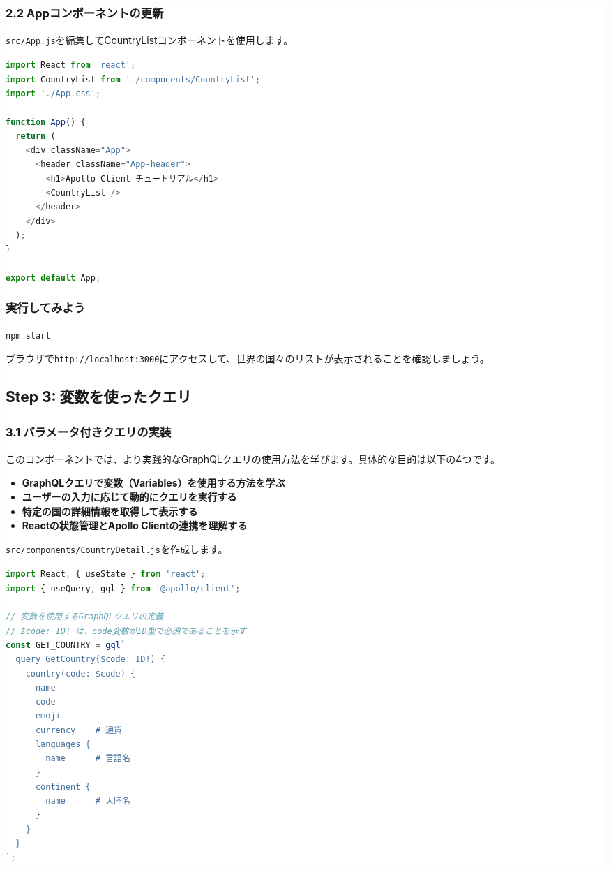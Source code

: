 
### 2.2 Appコンポーネントの更新

`src/App.js`を編集してCountryListコンポーネントを使用します。

```javascript
import React from 'react';
import CountryList from './components/CountryList';
import './App.css';

function App() {
  return (
    <div className="App">
      <header className="App-header">
        <h1>Apollo Client チュートリアル</h1>
        <CountryList />
      </header>
    </div>
  );
}

export default App;
```

### 実行してみよう

```bash
npm start
```

ブラウザで`http://localhost:3000`にアクセスして、世界の国々のリストが表示されることを確認しましょう。

## Step 3: 変数を使ったクエリ

### 3.1 パラメータ付きクエリの実装

このコンポーネントでは、より実践的なGraphQLクエリの使用方法を学びます。具体的な目的は以下の4つです。

- **GraphQLクエリで変数（Variables）を使用する方法を学ぶ**
- **ユーザーの入力に応じて動的にクエリを実行する**
- **特定の国の詳細情報を取得して表示する**
- **Reactの状態管理とApollo Clientの連携を理解する**

`src/components/CountryDetail.js`を作成します。

```javascript
import React, { useState } from 'react';
import { useQuery, gql } from '@apollo/client';

// 変数を使用するGraphQLクエリの定義
// $code: ID! は、code変数がID型で必須であることを示す
const GET_COUNTRY = gql`
  query GetCountry($code: ID!) {
    country(code: $code) {
      name
      code
      emoji
      currency    # 通貨
      languages {
        name      # 言語名
      }
      continent {
        name      # 大陸名
      }
    }
  }
`;
```